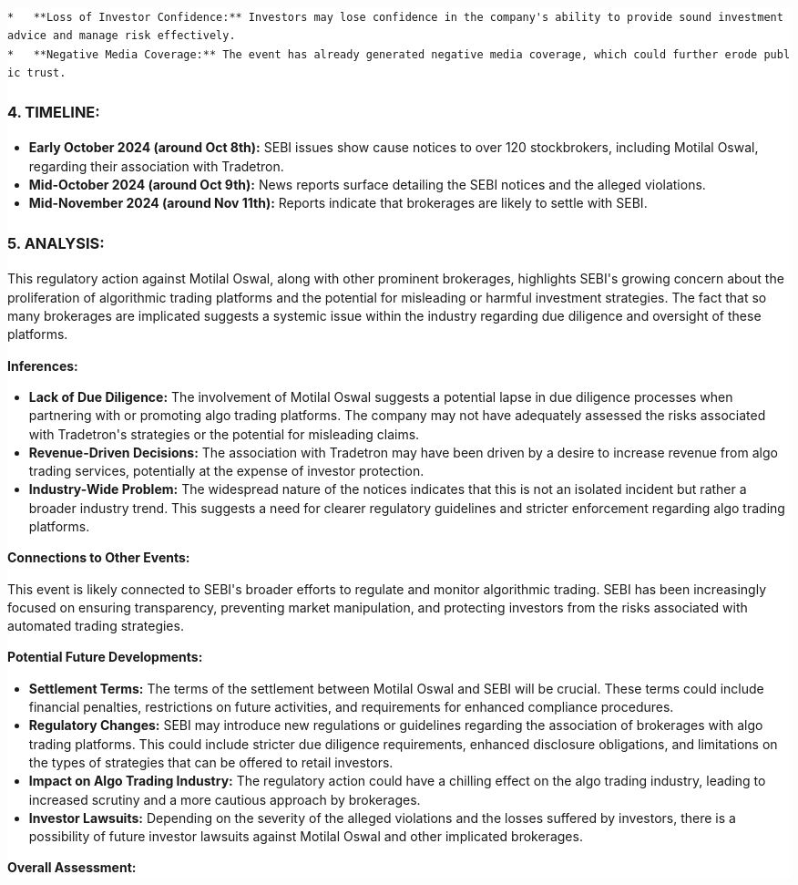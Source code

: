     *   **Loss of Investor Confidence:** Investors may lose confidence in the company's ability to provide sound investment advice and manage risk effectively.
    *   **Negative Media Coverage:** The event has already generated negative media coverage, which could further erode public trust.

### 4. TIMELINE:

*   **Early October 2024 (around Oct 8th):** SEBI issues show cause notices to over 120 stockbrokers, including Motilal Oswal, regarding their association with Tradetron.
*   **Mid-October 2024 (around Oct 9th):** News reports surface detailing the SEBI notices and the alleged violations.
*   **Mid-November 2024 (around Nov 11th):** Reports indicate that brokerages are likely to settle with SEBI.

### 5. ANALYSIS:

This regulatory action against Motilal Oswal, along with other prominent brokerages, highlights SEBI's growing concern about the proliferation of algorithmic trading platforms and the potential for misleading or harmful investment strategies. The fact that so many brokerages are implicated suggests a systemic issue within the industry regarding due diligence and oversight of these platforms.

**Inferences:**

*   **Lack of Due Diligence:** The involvement of Motilal Oswal suggests a potential lapse in due diligence processes when partnering with or promoting algo trading platforms. The company may not have adequately assessed the risks associated with Tradetron's strategies or the potential for misleading claims.
*   **Revenue-Driven Decisions:** The association with Tradetron may have been driven by a desire to increase revenue from algo trading services, potentially at the expense of investor protection.
*   **Industry-Wide Problem:** The widespread nature of the notices indicates that this is not an isolated incident but rather a broader industry trend. This suggests a need for clearer regulatory guidelines and stricter enforcement regarding algo trading platforms.

**Connections to Other Events:**

This event is likely connected to SEBI's broader efforts to regulate and monitor algorithmic trading. SEBI has been increasingly focused on ensuring transparency, preventing market manipulation, and protecting investors from the risks associated with automated trading strategies.

**Potential Future Developments:**

*   **Settlement Terms:** The terms of the settlement between Motilal Oswal and SEBI will be crucial. These terms could include financial penalties, restrictions on future activities, and requirements for enhanced compliance procedures.
*   **Regulatory Changes:** SEBI may introduce new regulations or guidelines regarding the association of brokerages with algo trading platforms. This could include stricter due diligence requirements, enhanced disclosure obligations, and limitations on the types of strategies that can be offered to retail investors.
*   **Impact on Algo Trading Industry:** The regulatory action could have a chilling effect on the algo trading industry, leading to increased scrutiny and a more cautious approach by brokerages.
*   **Investor Lawsuits:** Depending on the severity of the alleged violations and the losses suffered by investors, there is a possibility of future investor lawsuits against Motilal Oswal and other implicated brokerages.

**Overall Assessment:**
